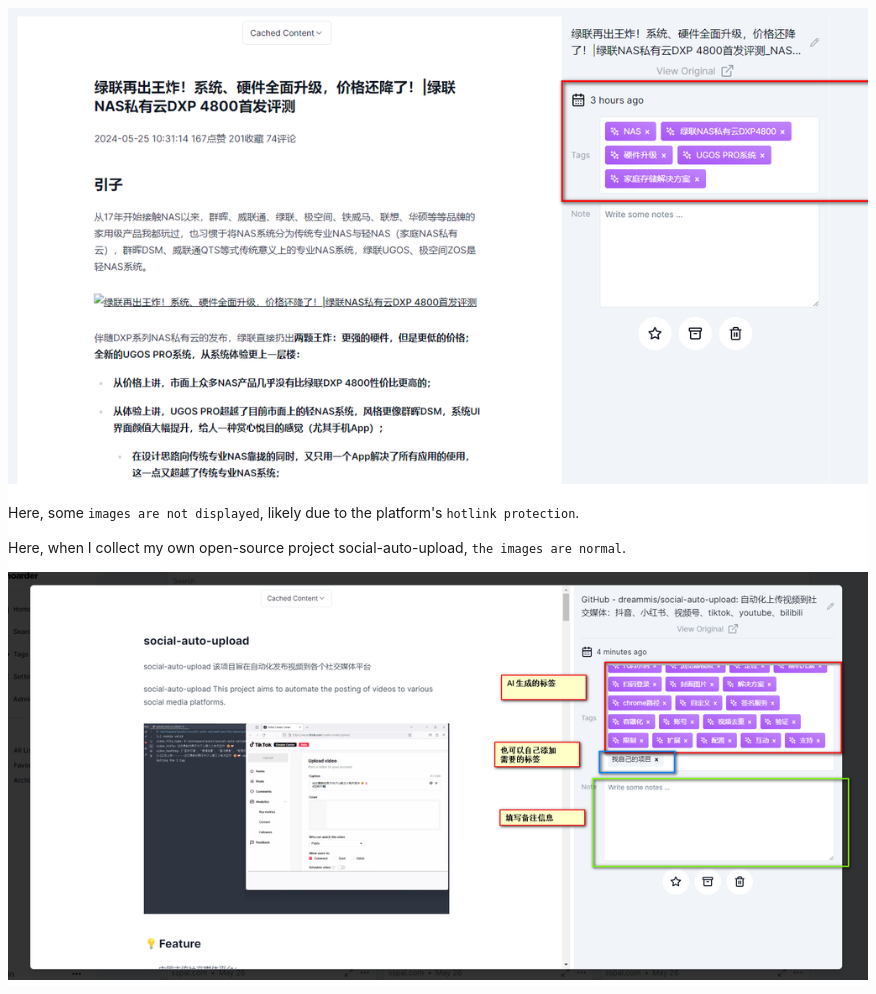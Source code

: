 ![image-20240526121651529](image-20240526121651529.png)

Here, some `images are not displayed`, likely due to the platform's `hotlink protection`.

Here, when I collect my own open-source project social-auto-upload, `the images are normal`.

![image-20240526123041892](image-20240526123041892.png)
